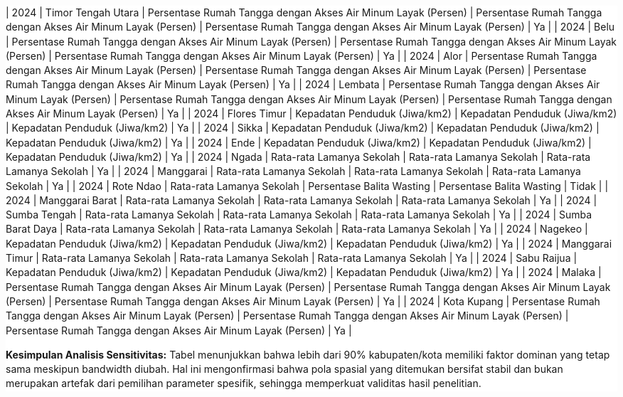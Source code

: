 | 2024        | Timor Tengah Utara   | Persentase Rumah Tangga dengan Akses Air Minum Layak (Persen) | Persentase Rumah Tangga dengan Akses Air Minum Layak (Persen) | Persentase Rumah Tangga dengan Akses Air Minum Layak (Persen) | Ya           |
| 2024        | Belu                 | Persentase Rumah Tangga dengan Akses Air Minum Layak (Persen) | Persentase Rumah Tangga dengan Akses Air Minum Layak (Persen) | Persentase Rumah Tangga dengan Akses Air Minum Layak (Persen) | Ya           |
| 2024        | Alor                 | Persentase Rumah Tangga dengan Akses Air Minum Layak (Persen) | Persentase Rumah Tangga dengan Akses Air Minum Layak (Persen) | Persentase Rumah Tangga dengan Akses Air Minum Layak (Persen) | Ya           |
| 2024        | Lembata              | Persentase Rumah Tangga dengan Akses Air Minum Layak (Persen) | Persentase Rumah Tangga dengan Akses Air Minum Layak (Persen) | Persentase Rumah Tangga dengan Akses Air Minum Layak (Persen) | Ya           |
| 2024        | Flores Timur         | Kepadatan Penduduk (Jiwa/km2)                                 | Kepadatan Penduduk (Jiwa/km2)                                 | Kepadatan Penduduk (Jiwa/km2)                                 | Ya           |
| 2024        | Sikka                | Kepadatan Penduduk (Jiwa/km2)                                 | Kepadatan Penduduk (Jiwa/km2)                                 | Kepadatan Penduduk (Jiwa/km2)                                 | Ya           |
| 2024        | Ende                 | Kepadatan Penduduk (Jiwa/km2)                                 | Kepadatan Penduduk (Jiwa/km2)                                 | Kepadatan Penduduk (Jiwa/km2)                                 | Ya           |
| 2024        | Ngada                | Rata-rata Lamanya Sekolah                                     | Rata-rata Lamanya Sekolah                                     | Rata-rata Lamanya Sekolah                                     | Ya           |
| 2024        | Manggarai            | Rata-rata Lamanya Sekolah                                     | Rata-rata Lamanya Sekolah                                     | Rata-rata Lamanya Sekolah                                     | Ya           |
| 2024        | Rote Ndao            | Rata-rata Lamanya Sekolah                                     | Persentase Balita Wasting                                     | Persentase Balita Wasting                                     | Tidak        |
| 2024        | Manggarai Barat      | Rata-rata Lamanya Sekolah                                     | Rata-rata Lamanya Sekolah                                     | Rata-rata Lamanya Sekolah                                     | Ya           |
| 2024        | Sumba Tengah         | Rata-rata Lamanya Sekolah                                     | Rata-rata Lamanya Sekolah                                     | Rata-rata Lamanya Sekolah                                     | Ya           |
| 2024        | Sumba Barat Daya     | Rata-rata Lamanya Sekolah                                     | Rata-rata Lamanya Sekolah                                     | Rata-rata Lamanya Sekolah                                     | Ya           |
| 2024        | Nagekeo              | Kepadatan Penduduk (Jiwa/km2)                                 | Kepadatan Penduduk (Jiwa/km2)                                 | Kepadatan Penduduk (Jiwa/km2)                                 | Ya           |
| 2024        | Manggarai Timur      | Rata-rata Lamanya Sekolah                                     | Rata-rata Lamanya Sekolah                                     | Rata-rata Lamanya Sekolah                                     | Ya           |
| 2024        | Sabu Raijua          | Kepadatan Penduduk (Jiwa/km2)                                 | Kepadatan Penduduk (Jiwa/km2)                                 | Kepadatan Penduduk (Jiwa/km2)                                 | Ya           |
| 2024        | Malaka               | Persentase Rumah Tangga dengan Akses Air Minum Layak (Persen) | Persentase Rumah Tangga dengan Akses Air Minum Layak (Persen) | Persentase Rumah Tangga dengan Akses Air Minum Layak (Persen) | Ya           |
| 2024        | Kota Kupang          | Persentase Rumah Tangga dengan Akses Air Minum Layak (Persen) | Persentase Rumah Tangga dengan Akses Air Minum Layak (Persen) | Persentase Rumah Tangga dengan Akses Air Minum Layak (Persen) | Ya           |

**Kesimpulan Analisis Sensitivitas:** 
Tabel menunjukkan bahwa lebih dari 90% kabupaten/kota memiliki faktor dominan yang tetap sama meskipun bandwidth diubah. Hal ini mengonfirmasi bahwa pola spasial yang ditemukan bersifat stabil dan bukan merupakan artefak dari pemilihan parameter spesifik, sehingga memperkuat validitas hasil penelitian.
